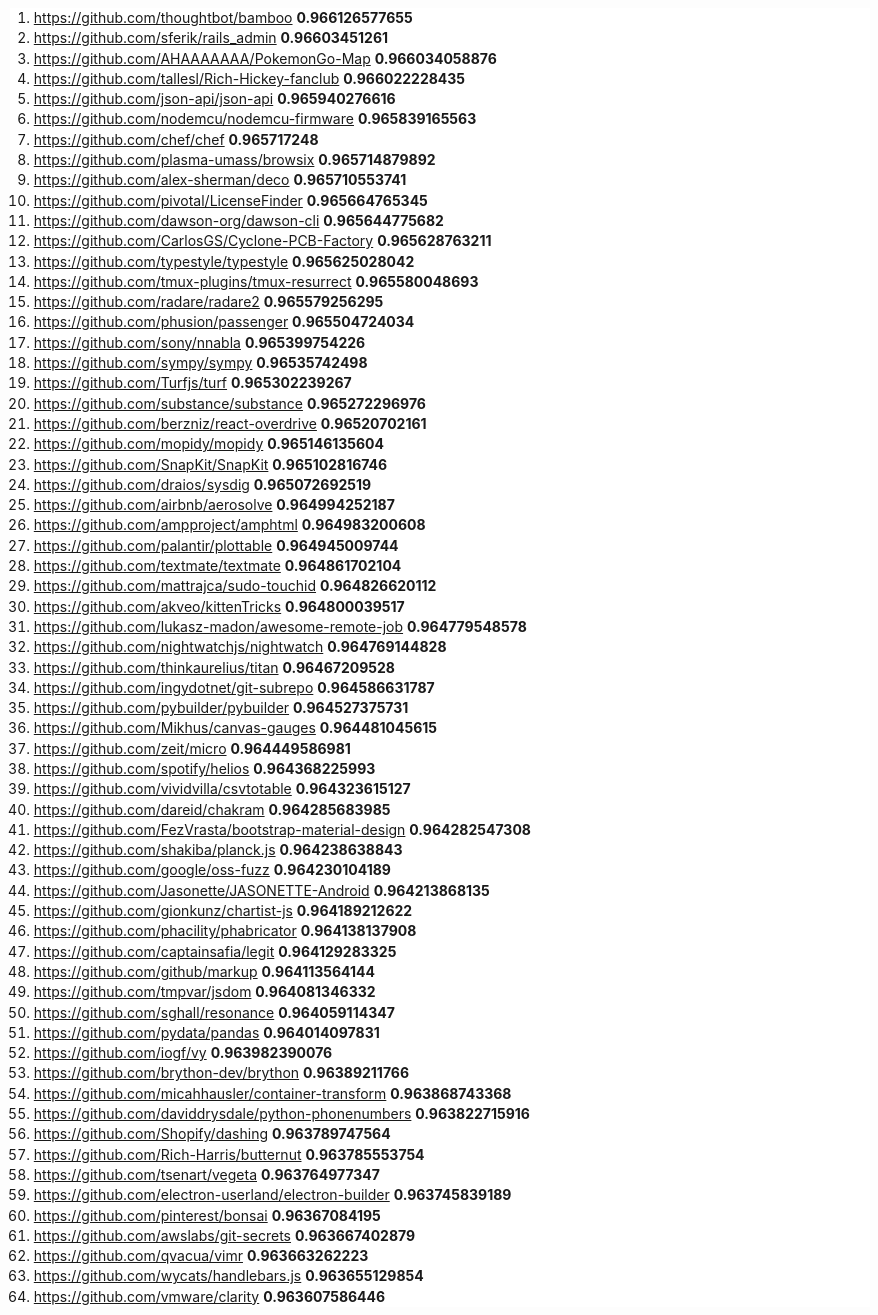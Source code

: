  1. https://github.com/thoughtbot/bamboo **0.966126577655**
 1. https://github.com/sferik/rails_admin **0.96603451261**
 1. https://github.com/AHAAAAAAA/PokemonGo-Map **0.966034058876**
 1. https://github.com/tallesl/Rich-Hickey-fanclub **0.966022228435**
 1. https://github.com/json-api/json-api **0.965940276616**
 1. https://github.com/nodemcu/nodemcu-firmware **0.965839165563**
 1. https://github.com/chef/chef **0.965717248**
 1. https://github.com/plasma-umass/browsix **0.965714879892**
 1. https://github.com/alex-sherman/deco **0.965710553741**
 1. https://github.com/pivotal/LicenseFinder **0.965664765345**
 1. https://github.com/dawson-org/dawson-cli **0.965644775682**
 1. https://github.com/CarlosGS/Cyclone-PCB-Factory **0.965628763211**
 1. https://github.com/typestyle/typestyle **0.965625028042**
 1. https://github.com/tmux-plugins/tmux-resurrect **0.965580048693**
 1. https://github.com/radare/radare2 **0.965579256295**
 1. https://github.com/phusion/passenger **0.965504724034**
 1. https://github.com/sony/nnabla **0.965399754226**
 1. https://github.com/sympy/sympy **0.96535742498**
 1. https://github.com/Turfjs/turf **0.965302239267**
 1. https://github.com/substance/substance **0.965272296976**
 1. https://github.com/berzniz/react-overdrive **0.96520702161**
 1. https://github.com/mopidy/mopidy **0.965146135604**
 1. https://github.com/SnapKit/SnapKit **0.965102816746**
 1. https://github.com/draios/sysdig **0.965072692519**
 1. https://github.com/airbnb/aerosolve **0.964994252187**
 1. https://github.com/ampproject/amphtml **0.964983200608**
 1. https://github.com/palantir/plottable **0.964945009744**
 1. https://github.com/textmate/textmate **0.964861702104**
 1. https://github.com/mattrajca/sudo-touchid **0.964826620112**
 1. https://github.com/akveo/kittenTricks **0.964800039517**
 1. https://github.com/lukasz-madon/awesome-remote-job **0.964779548578**
 1. https://github.com/nightwatchjs/nightwatch **0.964769144828**
 1. https://github.com/thinkaurelius/titan **0.96467209528**
 1. https://github.com/ingydotnet/git-subrepo **0.964586631787**
 1. https://github.com/pybuilder/pybuilder **0.964527375731**
 1. https://github.com/Mikhus/canvas-gauges **0.964481045615**
 1. https://github.com/zeit/micro **0.964449586981**
 1. https://github.com/spotify/helios **0.964368225993**
 1. https://github.com/vividvilla/csvtotable **0.964323615127**
 1. https://github.com/dareid/chakram **0.964285683985**
 1. https://github.com/FezVrasta/bootstrap-material-design **0.964282547308**
 1. https://github.com/shakiba/planck.js **0.964238638843**
 1. https://github.com/google/oss-fuzz **0.964230104189**
 1. https://github.com/Jasonette/JASONETTE-Android **0.964213868135**
 1. https://github.com/gionkunz/chartist-js **0.964189212622**
 1. https://github.com/phacility/phabricator **0.964138137908**
 1. https://github.com/captainsafia/legit **0.964129283325**
 1. https://github.com/github/markup **0.964113564144**
 1. https://github.com/tmpvar/jsdom **0.964081346332**
 1. https://github.com/sghall/resonance **0.964059114347**
 1. https://github.com/pydata/pandas **0.964014097831**
 1. https://github.com/iogf/vy **0.963982390076**
 1. https://github.com/brython-dev/brython **0.96389211766**
 1. https://github.com/micahhausler/container-transform **0.963868743368**
 1. https://github.com/daviddrysdale/python-phonenumbers **0.963822715916**
 1. https://github.com/Shopify/dashing **0.963789747564**
 1. https://github.com/Rich-Harris/butternut **0.963785553754**
 1. https://github.com/tsenart/vegeta **0.963764977347**
 1. https://github.com/electron-userland/electron-builder **0.963745839189**
 1. https://github.com/pinterest/bonsai **0.96367084195**
 1. https://github.com/awslabs/git-secrets **0.963667402879**
 1. https://github.com/qvacua/vimr **0.963663262223**
 1. https://github.com/wycats/handlebars.js **0.963655129854**
 1. https://github.com/vmware/clarity **0.963607586446**